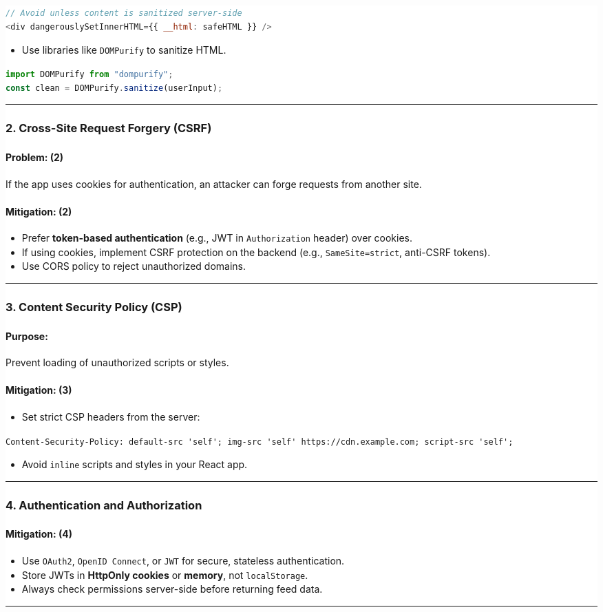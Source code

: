 ```js
// Avoid unless content is sanitized server-side
<div dangerouslySetInnerHTML={{ __html: safeHTML }} />
```

- Use libraries like `DOMPurify` to sanitize HTML.

```js
import DOMPurify from "dompurify";
const clean = DOMPurify.sanitize(userInput);
```

---

### 2. **Cross-Site Request Forgery (CSRF)**

#### Problem: (2)

If the app uses cookies for authentication, an attacker can forge requests from another site.

#### Mitigation: (2)

- Prefer **token-based authentication** (e.g., JWT in `Authorization` header) over cookies.
- If using cookies, implement CSRF protection on the backend (e.g., `SameSite=strict`, anti-CSRF tokens).
- Use CORS policy to reject unauthorized domains.

---

### 3. **Content Security Policy (CSP)**

#### Purpose:

Prevent loading of unauthorized scripts or styles.

#### Mitigation: (3)

- Set strict CSP headers from the server:

```http
Content-Security-Policy: default-src 'self'; img-src 'self' https://cdn.example.com; script-src 'self';
```

- Avoid `inline` scripts and styles in your React app.

---

### 4. **Authentication and Authorization**

#### Mitigation: (4)

- Use `OAuth2`, `OpenID Connect`, or `JWT` for secure, stateless authentication.
- Store JWTs in **HttpOnly cookies** or **memory**, not `localStorage`.
- Always check permissions server-side before returning feed data.

---
